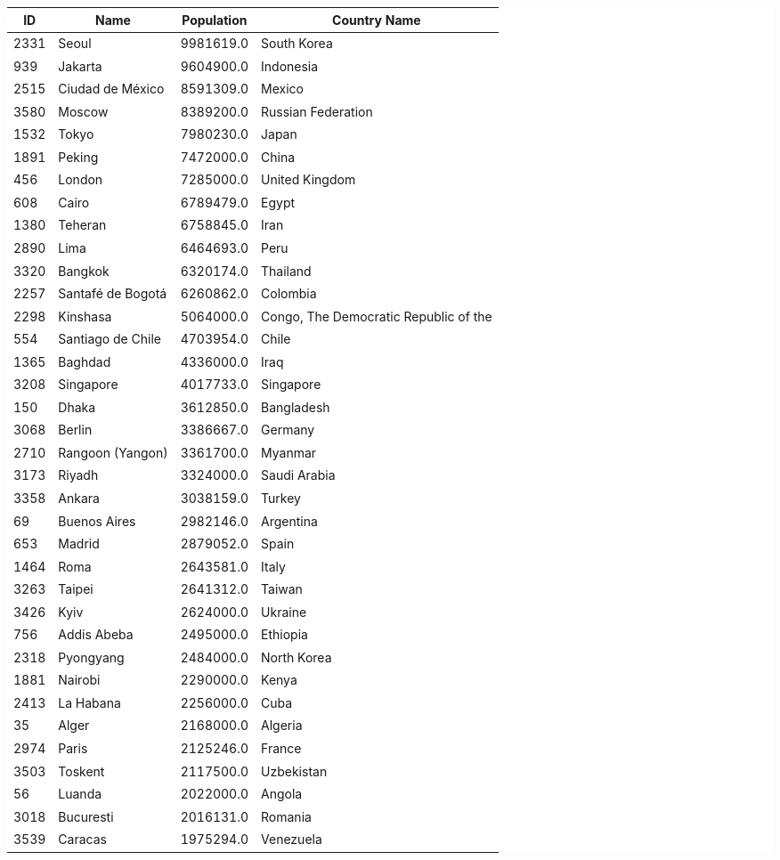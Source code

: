 | ID |  Name | Population | Country Name |
| --- | --- | --- | --- | 
| 2331 | Seoul | 9981619.0 | South Korea | 
| 939 | Jakarta | 9604900.0 | Indonesia | 
| 2515 | Ciudad de México | 8591309.0 | Mexico | 
| 3580 | Moscow | 8389200.0 | Russian Federation | 
| 1532 | Tokyo | 7980230.0 | Japan | 
| 1891 | Peking | 7472000.0 | China | 
| 456 | London | 7285000.0 | United Kingdom | 
| 608 | Cairo | 6789479.0 | Egypt | 
| 1380 | Teheran | 6758845.0 | Iran | 
| 2890 | Lima | 6464693.0 | Peru | 
| 3320 | Bangkok | 6320174.0 | Thailand | 
| 2257 | Santafé de Bogotá | 6260862.0 | Colombia | 
| 2298 | Kinshasa | 5064000.0 | Congo, The Democratic Republic of the | 
| 554 | Santiago de Chile | 4703954.0 | Chile | 
| 1365 | Baghdad | 4336000.0 | Iraq | 
| 3208 | Singapore | 4017733.0 | Singapore | 
| 150 | Dhaka | 3612850.0 | Bangladesh | 
| 3068 | Berlin | 3386667.0 | Germany | 
| 2710 | Rangoon (Yangon) | 3361700.0 | Myanmar | 
| 3173 | Riyadh | 3324000.0 | Saudi Arabia | 
| 3358 | Ankara | 3038159.0 | Turkey | 
| 69 | Buenos Aires | 2982146.0 | Argentina | 
| 653 | Madrid | 2879052.0 | Spain | 
| 1464 | Roma | 2643581.0 | Italy | 
| 3263 | Taipei | 2641312.0 | Taiwan | 
| 3426 | Kyiv | 2624000.0 | Ukraine | 
| 756 | Addis Abeba | 2495000.0 | Ethiopia | 
| 2318 | Pyongyang | 2484000.0 | North Korea | 
| 1881 | Nairobi | 2290000.0 | Kenya | 
| 2413 | La Habana | 2256000.0 | Cuba | 
| 35 | Alger | 2168000.0 | Algeria | 
| 2974 | Paris | 2125246.0 | France | 
| 3503 | Toskent | 2117500.0 | Uzbekistan | 
| 56 | Luanda | 2022000.0 | Angola | 
| 3018 | Bucuresti | 2016131.0 | Romania | 
| 3539 | Caracas | 1975294.0 | Venezuela | 